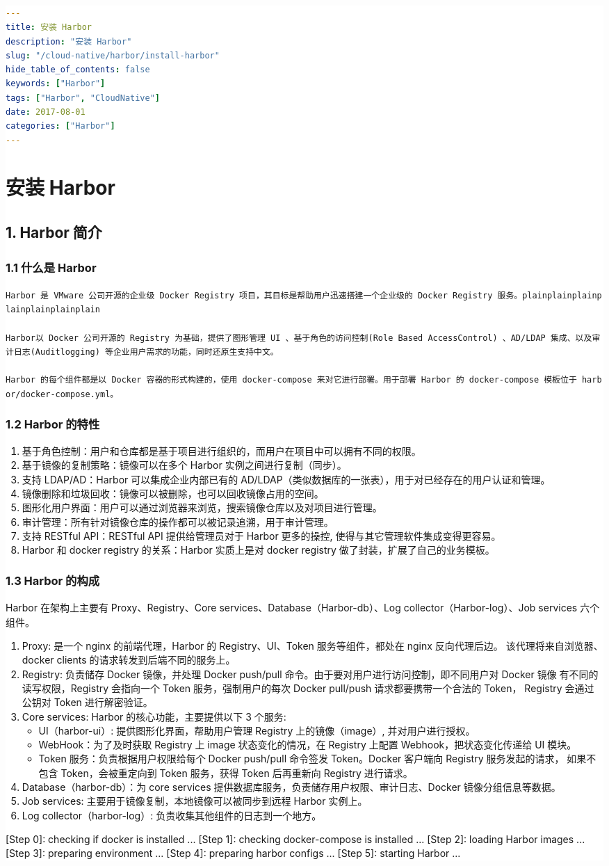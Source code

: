 ```yaml
---
title: 安装 Harbor
description: "安装 Harbor"
slug: "/cloud-native/harbor/install-harbor"
hide_table_of_contents: false
keywords: ["Harbor"]
tags: ["Harbor", "CloudNative"]
date: 2017-08-01
categories: ["Harbor"]
---
```


# 安装 Harbor

## 1. Harbor 简介
### 1.1 什么是 Harbor
    Harbor 是 VMware 公司开源的企业级 Docker Registry 项目，其目标是帮助用户迅速搭建一个企业级的 Docker Registry 服务。plainplainplainplainplainplainplain

    Harbor以 Docker 公司开源的 Registry 为基础，提供了图形管理 UI 、基于角色的访问控制(Role Based AccessControl) 、AD/LDAP 集成、以及审计日志(Auditlogging) 等企业用户需求的功能，同时还原生支持中文。

    Harbor 的每个组件都是以 Docker 容器的形式构建的，使用 docker-compose 来对它进行部署。用于部署 Harbor 的 docker-compose 模板位于 harbor/docker-compose.yml。

### 1.2 Harbor 的特性
   1. 基于角色控制：用户和仓库都是基于项目进行组织的，而用户在项目中可以拥有不同的权限。
   2. 基于镜像的复制策略：镜像可以在多个 Harbor 实例之间进行复制（同步）。
   3. 支持 LDAP/AD：Harbor 可以集成企业内部已有的 AD/LDAP（类似数据库的一张表），用于对已经存在的用户认证和管理。
   4. 镜像删除和垃圾回收：镜像可以被删除，也可以回收镜像占用的空间。
   5. 图形化用户界面：用户可以通过浏览器来浏览，搜索镜像仓库以及对项目进行管理。
   6. 审计管理：所有针对镜像仓库的操作都可以被记录追溯，用于审计管理。
   7. 支持 RESTful API：RESTful API 提供给管理员对于 Harbor 更多的操控, 使得与其它管理软件集成变得更容易。
   8. Harbor 和 docker registry 的关系：Harbor 实质上是对 docker registry 做了封装，扩展了自己的业务模板。

### 1.3 Harbor 的构成
   Harbor 在架构上主要有 Proxy、Registry、Core services、Database（Harbor-db）、Log collector（Harbor-log）、Job services 六个组件。
   1. Proxy: 是一个 nginx 的前端代理，Harbor 的 Registry、UI、Token 服务等组件，都处在 nginx 反向代理后边。 该代理将来自浏览器、docker clients 的请求转发到后端不同的服务上。
   2. Registry: 负责储存 Docker 镜像，并处理 Docker push/pull 命令。由于要对用户进行访问控制，即不同用户对 Docker 镜像 有不同的读写权限，Registry 会指向一个 Token 服务，强制用户的每次 Docker pull/push 请求都要携带一个合法的 Token， Registry 会通过公钥对 Token 进行解密验证。
   3. Core services: Harbor 的核心功能，主要提供以下 3 个服务:
        + UI（harbor-ui）: 提供图形化界面，帮助用户管理 Registry 上的镜像（image）, 并对用户进行授权。 
        + WebHook：为了及时获取 Registry 上 image 状态变化的情况，在 Registry 上配置 Webhook，把状态变化传递给 UI 模块。
        + Token 服务：负责根据用户权限给每个 Docker push/pull 命令签发 Token。Docker 客户端向 Registry 服务发起的请求， 如果不包含 Token，会被重定向到 Token 服务，获得 Token 后再重新向 Registry 进行请求。
   4. Database（harbor-db）：为 core services 提供数据库服务，负责储存用户权限、审计日志、Docker 镜像分组信息等数据。
   5. Job services: 主要用于镜像复制，本地镜像可以被同步到远程 Harbor 实例上。
   6. Log collector（harbor-log）: 负责收集其他组件的日志到一个地方。


[Step 0]: checking if docker is installed ...
[Step 1]: checking docker-compose is installed ...
[Step 2]: loading Harbor images ...
[Step 3]: preparing environment ...
[Step 4]: preparing harbor configs ...
[Step 5]: starting Harbor ...